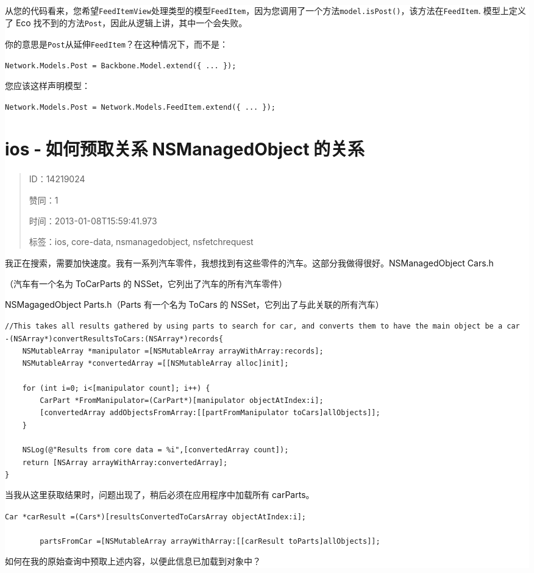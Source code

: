 从您的代码看来，您希望`FeedItemView`处理类型的模型`FeedItem`，因为您调用了一个方法`model.isPost()`，该方法在`FeedItem`. 模型上定义了 Eco 找不到的方法`Post`，因此从逻辑上讲，其中一个会失败。

你的意思是`Post`从延伸`FeedItem`？在这种情况下，而不是：

```
Network.Models.Post = Backbone.Model.extend({ ... }); 
```

您应该这样声明模型：

```
Network.Models.Post = Network.Models.FeedItem.extend({ ... }); 
```

# ios - 如何预取关系 NSManagedObject 的关系

> ID：14219024
> 
> 赞同：1
> 
> 时间：2013-01-08T15:59:41.973
> 
> 标签：ios, core-data, nsmanagedobject, nsfetchrequest

我正在搜索，需要加快速度。我有一系列汽车零件，我想找到有这些零件的汽车。这部分我做得很好。NSManagedObject Cars.h

（汽车有一个名为 ToCarParts 的 NSSet，它列出了汽车的所有汽车零件）

NSMagagedObject Parts.h（Parts 有一个名为 ToCars 的 NSSet，它列出了与此关联的所有汽车）

```
//This takes all results gathered by using parts to search for car, and converts them to have the main object be a car
-(NSArray*)convertResultsToCars:(NSArray*)records{
    NSMutableArray *manipulator =[NSMutableArray arrayWithArray:records];
    NSMutableArray *convertedArray =[[NSMutableArray alloc]init];

    for (int i=0; i<[manipulator count]; i++) {
        CarPart *FromManipulator=(CarPart*)[manipulator objectAtIndex:i];
        [convertedArray addObjectsFromArray:[[partFromManipulator toCars]allObjects]];
    }

    NSLog(@"Results from core data = %i",[convertedArray count]);
    return [NSArray arrayWithArray:convertedArray];
} 
```

当我从这里获取结果时，问题出现了，稍后必须在应用程序中加载所有 carParts。

```
Car *carResult =(Cars*)[resultsConvertedToCarsArray objectAtIndex:i];

        partsFromCar =[NSMutableArray arrayWithArray:[[carResult toParts]allObjects]]; 
```

如何在我的原始查询中预取上述内容，以便此信息已加载到对象中？

